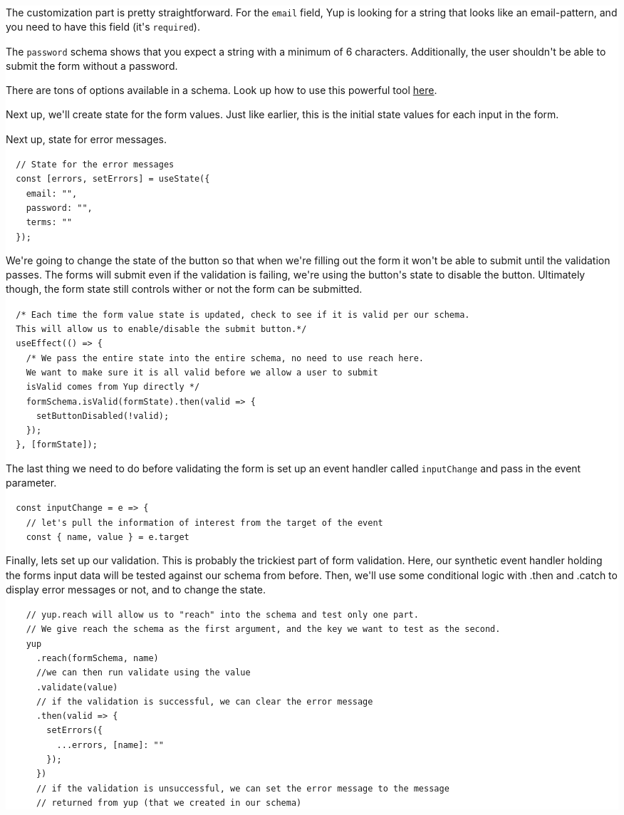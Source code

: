 The customization part is pretty straightforward. For the `email` field, Yup is looking for a string that looks like an email-pattern, and you need to have this field (it's `required`).

The `password` schema shows that you expect a string with a minimum of 6 characters. Additionally, the user shouldn't be able to submit the form without a password.

There are tons of options available in a schema. Look up how to use this powerful tool [here](https://github.com/jquense/yup).

Next up, we'll create state for the form values. Just like earlier, this is the initial state values for each input in the form.

Next up, state for error messages.

```
  // State for the error messages
  const [errors, setErrors] = useState({
    email: "",
    password: "",
    terms: ""
  });
```
We're going to change the state of the button so that when we're filling out the form it won't be able to submit until the validation passes. The forms will submit even if the validation is failing, we're using the button's state to disable the button. Ultimately though, the form state still controls wither or not the form can be submitted.

```
  /* Each time the form value state is updated, check to see if it is valid per our schema.
  This will allow us to enable/disable the submit button.*/
  useEffect(() => {
    /* We pass the entire state into the entire schema, no need to use reach here.
    We want to make sure it is all valid before we allow a user to submit
    isValid comes from Yup directly */
    formSchema.isValid(formState).then(valid => {
      setButtonDisabled(!valid);
    });
  }, [formState]);
```

The last thing we need to do before validating the form is set up an event handler called `inputChange` and pass in the event parameter.

```
  const inputChange = e => {
    // let's pull the information of interest from the target of the event
    const { name, value } = e.target
```

Finally, lets set up our validation. This is probably the trickiest part of form validation. Here, our synthetic event handler holding the forms input data will be tested against our schema from before. Then, we'll use some conditional logic with .then and .catch to display error messages or not, and to change the state.

```
    // yup.reach will allow us to "reach" into the schema and test only one part.
    // We give reach the schema as the first argument, and the key we want to test as the second.
    yup
      .reach(formSchema, name)
      //we can then run validate using the value
      .validate(value)
      // if the validation is successful, we can clear the error message
      .then(valid => {
        setErrors({
          ...errors, [name]: ""
        });
      })
      // if the validation is unsuccessful, we can set the error message to the message
      // returned from yup (that we created in our schema)
```